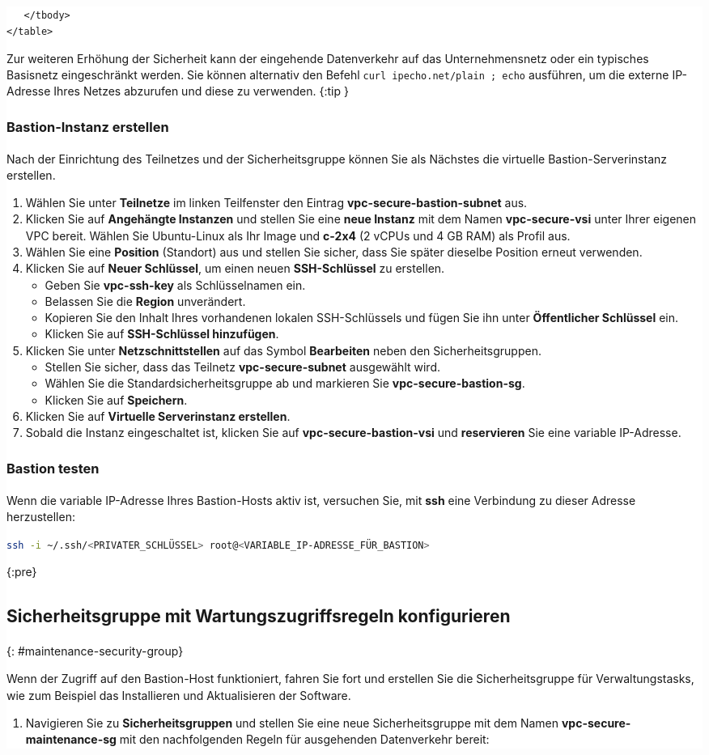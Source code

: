	   </tbody>
	</table>

   Zur weiteren Erhöhung der Sicherheit kann der eingehende Datenverkehr auf das Unternehmensnetz oder ein typisches Basisnetz eingeschränkt werden. Sie können alternativ den Befehl `curl ipecho.net/plain ; echo` ausführen, um die externe IP-Adresse Ihres Netzes abzurufen und diese zu verwenden.
   {:tip }

### Bastion-Instanz erstellen
Nach der Einrichtung des Teilnetzes und der Sicherheitsgruppe können Sie als Nächstes die virtuelle Bastion-Serverinstanz erstellen.

1. Wählen Sie unter **Teilnetze** im linken Teilfenster den Eintrag **vpc-secure-bastion-subnet** aus.
2. Klicken Sie auf **Angehängte Instanzen** und stellen Sie eine **neue Instanz** mit dem Namen **vpc-secure-vsi** unter Ihrer eigenen VPC bereit. Wählen Sie Ubuntu-Linux als Ihr Image und **c-2x4** (2 vCPUs und 4 GB RAM) als Profil aus.
3. Wählen Sie eine **Position** (Standort) aus und stellen Sie sicher, dass Sie später dieselbe Position erneut verwenden.
4. Klicken Sie auf **Neuer Schlüssel**, um einen neuen **SSH-Schlüssel** zu erstellen.
   * Geben Sie **vpc-ssh-key** als Schlüsselnamen ein.
   * Belassen Sie die **Region** unverändert.
   * Kopieren Sie den Inhalt Ihres vorhandenen lokalen SSH-Schlüssels und fügen Sie ihn unter **Öffentlicher Schlüssel** ein.  
   * Klicken Sie auf **SSH-Schlüssel hinzufügen**.
5. Klicken Sie unter **Netzschnittstellen** auf das Symbol **Bearbeiten** neben den Sicherheitsgruppen. 
   * Stellen Sie sicher, dass das Teilnetz **vpc-secure-subnet** ausgewählt wird.
   * Wählen Sie die Standardsicherheitsgruppe ab und markieren Sie **vpc-secure-bastion-sg**. 
   * Klicken Sie auf **Speichern**.
6. Klicken Sie auf **Virtuelle Serverinstanz erstellen**.
7. Sobald die Instanz eingeschaltet ist, klicken Sie auf **vpc-secure-bastion-vsi** und **reservieren** Sie eine variable IP-Adresse.

### Bastion testen

Wenn die variable IP-Adresse Ihres Bastion-Hosts aktiv ist, versuchen Sie, mit **ssh** eine Verbindung zu dieser Adresse herzustellen:

   ```sh
   ssh -i ~/.ssh/<PRIVATER_SCHLÜSSEL> root@<VARIABLE_IP-ADRESSE_FÜR_BASTION>
   ```
   {:pre}

## Sicherheitsgruppe mit Wartungszugriffsregeln konfigurieren
{: #maintenance-security-group}

Wenn der Zugriff auf den Bastion-Host funktioniert, fahren Sie fort und erstellen Sie die Sicherheitsgruppe für Verwaltungstasks, wie zum Beispiel das Installieren und Aktualisieren der Software.

1. Navigieren Sie zu **Sicherheitsgruppen** und stellen Sie eine neue Sicherheitsgruppe mit dem Namen **vpc-secure-maintenance-sg** mit den nachfolgenden Regeln für ausgehenden Datenverkehr bereit:
